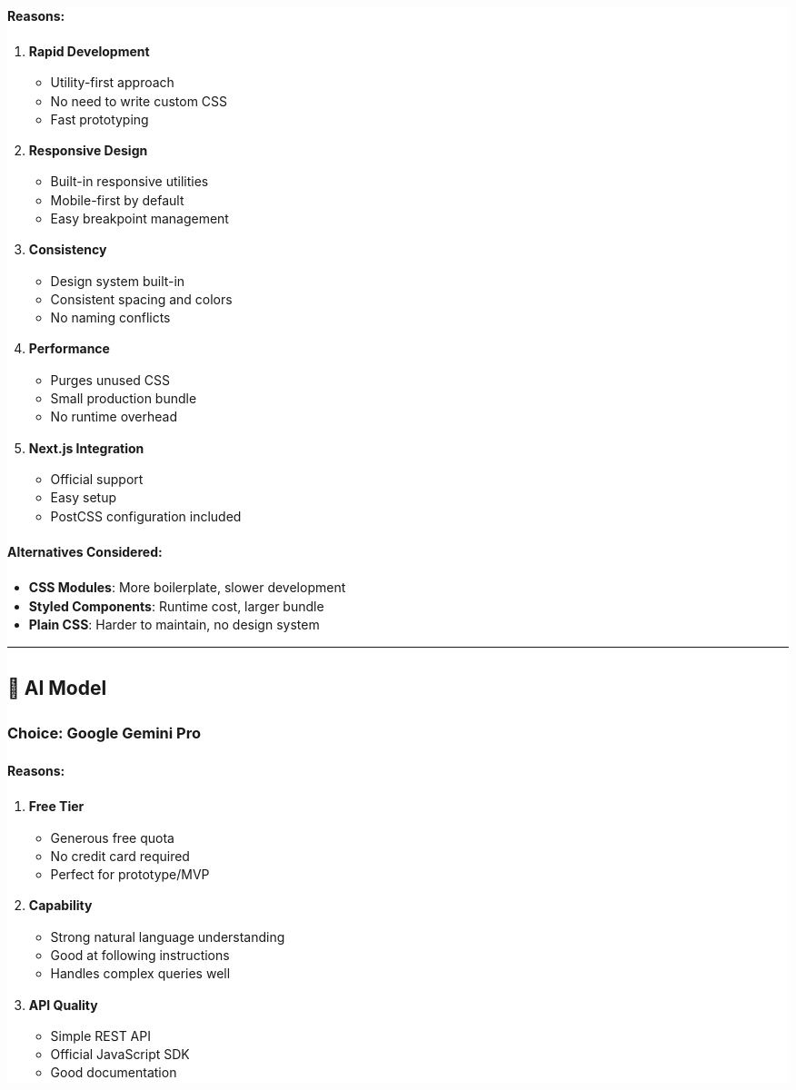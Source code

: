 #### Reasons:
1. **Rapid Development**
   - Utility-first approach
   - No need to write custom CSS
   - Fast prototyping

2. **Responsive Design**
   - Built-in responsive utilities
   - Mobile-first by default
   - Easy breakpoint management

3. **Consistency**
   - Design system built-in
   - Consistent spacing and colors
   - No naming conflicts

4. **Performance**
   - Purges unused CSS
   - Small production bundle
   - No runtime overhead

5. **Next.js Integration**
   - Official support
   - Easy setup
   - PostCSS configuration included

#### Alternatives Considered:
- **CSS Modules**: More boilerplate, slower development
- **Styled Components**: Runtime cost, larger bundle
- **Plain CSS**: Harder to maintain, no design system

---

## 🤖 AI Model

### Choice: **Google Gemini Pro**

#### Reasons:
1. **Free Tier**
   - Generous free quota
   - No credit card required
   - Perfect for prototype/MVP

2. **Capability**
   - Strong natural language understanding
   - Good at following instructions
   - Handles complex queries well

3. **API Quality**
   - Simple REST API
   - Official JavaScript SDK
   - Good documentation
